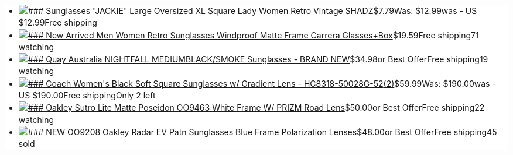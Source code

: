 * [![](https://ir.ebaystatic.com/cr/v/c1/s_1x2.gif)](https://www.ebay.com/itm/394416725990?itmmeta=01JGBKCK6GWY8WC6F7A33VYKBR&hash=item5bd5119fe6:g:cNcAAOSwHi5lrYYM&itmprp=enc%3AAQAJAAAAwMxmj%2BiGvOveHXEBClPb29jK41nPvRitAdbQ4aQcineCukTcuuaJN2Cvx%2B%2BJi0AM0FMQppSoTujTMNbzA2Nx32I6ihXxKYT166OTKMtsFbGebmCYKHWFaD5b5VEhMMU8caqVvucukjU9YYxAi2WYtN3HMBBV2ze6CtBclrCkAUz464lxRfHslHz9SCYYTCalFyb0IHt9bA6frJ3XyzsE6sZ1%2B1H%2Bzv1phTVUoBWdCv2X7%2Baa0dPKAYnoCwOURZDuBQ%3D%3D%7Ctkp%3ABk9SR6qzsvOCZQ&var=662960444371)[### Sunglasses "JACKIE" Large Oversized XL Square Lady Women Retro Vintage SHADZ](https://www.ebay.com/itm/394416725990?itmmeta=01JGBKCK6GWY8WC6F7A33VYKBR&hash=item5bd5119fe6:g:cNcAAOSwHi5lrYYM&itmprp=enc%3AAQAJAAAAwMxmj%2BiGvOveHXEBClPb29jK41nPvRitAdbQ4aQcineCukTcuuaJN2Cvx%2B%2BJi0AM0FMQppSoTujTMNbzA2Nx32I6ihXxKYT166OTKMtsFbGebmCYKHWFaD5b5VEhMMU8caqVvucukjU9YYxAi2WYtN3HMBBV2ze6CtBclrCkAUz464lxRfHslHz9SCYYTCalFyb0IHt9bA6frJ3XyzsE6sZ1%2B1H%2Bzv1phTVUoBWdCv2X7%2Baa0dPKAYnoCwOURZDuBQ%3D%3D%7Ctkp%3ABk9SR6qzsvOCZQ&var=662960444371)$7.79Was: $12.99was - US $12.99Free shipping
* [![](https://ir.ebaystatic.com/cr/v/c1/s_1x2.gif)](https://www.ebay.com/itm/395832360136?itmmeta=01JGBKCK6GCKD0FYC2FERK6BGM&hash=item5c29727cc8:g:feAAAOSwHmdnHPzF&itmprp=enc%3AAQAJAAAAwMxmj%2BiGvOveHXEBClPb29iaH4C%2Bfquuht8Zguh6oRv3TypAMZnDsZLZWoSFU3tWxhla5pHuiFIudaG%2FiMA3aMvcU978HwcDYVOvz5u%2FrlR5gB%2FHoEwuHB3suymZ3SkHbwv6ljtINWzcM7w0qIFm4bzKF%2FFmt7Tt3ovhA4hbZp%2FdUyh%2FeXRcP6veXsKULIpBuZjIDI1IX3%2FYEIOH%2B067tSZJXelzjxT2HFKdpBRbk7z%2B9Gg2JRgr6m06zo4%2BEyP%2BkA%3D%3D%7Ctkp%3ABk9SR6qzsvOCZQ&var=664522144563)[### New Arrived Men Women Retro Sunglasses Windproof Matte Frame Carrera Glasses+Box](https://www.ebay.com/itm/395832360136?itmmeta=01JGBKCK6GCKD0FYC2FERK6BGM&hash=item5c29727cc8:g:feAAAOSwHmdnHPzF&itmprp=enc%3AAQAJAAAAwMxmj%2BiGvOveHXEBClPb29iaH4C%2Bfquuht8Zguh6oRv3TypAMZnDsZLZWoSFU3tWxhla5pHuiFIudaG%2FiMA3aMvcU978HwcDYVOvz5u%2FrlR5gB%2FHoEwuHB3suymZ3SkHbwv6ljtINWzcM7w0qIFm4bzKF%2FFmt7Tt3ovhA4hbZp%2FdUyh%2FeXRcP6veXsKULIpBuZjIDI1IX3%2FYEIOH%2B067tSZJXelzjxT2HFKdpBRbk7z%2B9Gg2JRgr6m06zo4%2BEyP%2BkA%3D%3D%7Ctkp%3ABk9SR6qzsvOCZQ&var=664522144563)$19.59Free shipping71 watching
* [![](https://ir.ebaystatic.com/cr/v/c1/s_1x2.gif)](https://www.ebay.com/itm/365265556073?itmmeta=01JGBKCK6GC2SGYGZ7SBJHVTFB&hash=item550b861269:g:GYMAAOSwY0tnJaLc&itmprp=enc%3AAQAJAAAA4Mxmj%2BiGvOveHXEBClPb29hCj6w8mPN6zZKiE3FNcrjn0hLc39NiuobCOQqEALGlAdoBdgCBRwqLr308rJ3jwSwMlIemGFUXaLEEgHHk6F4aw2CqJaYLXnEDaJgJmHlkgu1Ps%2FT%2BH1NmyGaScJf4IS30%2B5sm9hcr%2BR0iEYHbV6vl5qY9frzVCV%2FKkqFoSeaIa0EGrc0ncGL0Qj5FrY6DaxvHymZeFU2wX%2F0%2FkYhE%2FDqw8YkTCfDVllbZzcfGJweVHfGAdKPJNnsVyzEFUILXgSRAzIfRzoavsaw8d4GZmXPj%7Ctkp%3ABk9SR6qzsvOCZQ)[### Quay Australia NIGHTFALL MEDIUMBLACK/SMOKE Sunglasses - BRAND NEW](https://www.ebay.com/itm/365265556073?itmmeta=01JGBKCK6GC2SGYGZ7SBJHVTFB&hash=item550b861269:g:GYMAAOSwY0tnJaLc&itmprp=enc%3AAQAJAAAA4Mxmj%2BiGvOveHXEBClPb29hCj6w8mPN6zZKiE3FNcrjn0hLc39NiuobCOQqEALGlAdoBdgCBRwqLr308rJ3jwSwMlIemGFUXaLEEgHHk6F4aw2CqJaYLXnEDaJgJmHlkgu1Ps%2FT%2BH1NmyGaScJf4IS30%2B5sm9hcr%2BR0iEYHbV6vl5qY9frzVCV%2FKkqFoSeaIa0EGrc0ncGL0Qj5FrY6DaxvHymZeFU2wX%2F0%2FkYhE%2FDqw8YkTCfDVllbZzcfGJweVHfGAdKPJNnsVyzEFUILXgSRAzIfRzoavsaw8d4GZmXPj%7Ctkp%3ABk9SR6qzsvOCZQ)$34.98or Best OfferFree shipping19 watching
* [![](https://ir.ebaystatic.com/cr/v/c1/s_1x2.gif)](https://www.ebay.com/p/28048506686?iid=186056612451)[### Coach Women's Black Soft Square Sunglasses w/ Gradient Lens - HC8318-50028G-52](https://www.ebay.com/p/28048506686?iid=186056612451)[(2)](https://www.ebay.com/p/28048506686?iid=186056612451#UserReviews)$59.99Was: $190.00was - US $190.00Free shippingOnly 2 left
* [![](https://ir.ebaystatic.com/cr/v/c1/s_1x2.gif)](https://www.ebay.com/itm/135464937710?itmmeta=01JGBKCK6G5DDK11JHEXJHAWRB&hash=item1f8a56e8ee:g:fe0AAOSwj6ZnbKAG&itmprp=enc%3AAQAJAAAAwMxmj%2BiGvOveHXEBClPb29jNBk%2BykhAj95w2VczOuT8BAsMB2SyaSEkPUD1fqX25WIkJntxkAwUljDmxAnOAPuqhtrDPMxE%2FkBVTNj4usjdjeCpCMAhX0vB8JJ0kcir2piL%2Fbxe5CIH8u25c8M4YZ2GJDzQxtQIw2yGFY6JtE0t79mijiISxP0uuc1o7JRMCZ6BTbDzDpao%2BWxfb9DoAdRcdPeo8otigAmb3otCZN0xuCYr3zTU%2Fn9ukp6ECkhop3w%3D%3D%7Ctkp%3ABk9SR6qzsvOCZQ)[### Oakley Sutro Lite Matte Poseidon OO9463 White Frame W/ PRIZM Road Lens](https://www.ebay.com/itm/135464937710?itmmeta=01JGBKCK6G5DDK11JHEXJHAWRB&hash=item1f8a56e8ee:g:fe0AAOSwj6ZnbKAG&itmprp=enc%3AAQAJAAAAwMxmj%2BiGvOveHXEBClPb29jNBk%2BykhAj95w2VczOuT8BAsMB2SyaSEkPUD1fqX25WIkJntxkAwUljDmxAnOAPuqhtrDPMxE%2FkBVTNj4usjdjeCpCMAhX0vB8JJ0kcir2piL%2Fbxe5CIH8u25c8M4YZ2GJDzQxtQIw2yGFY6JtE0t79mijiISxP0uuc1o7JRMCZ6BTbDzDpao%2BWxfb9DoAdRcdPeo8otigAmb3otCZN0xuCYr3zTU%2Fn9ukp6ECkhop3w%3D%3D%7Ctkp%3ABk9SR6qzsvOCZQ)$50.00or Best OfferFree shipping22 watching
* [![](https://ir.ebaystatic.com/cr/v/c1/s_1x2.gif)](https://www.ebay.com/itm/356348729897?itmmeta=01JGBKCK6GB4QQK3VYZ4RT7B21&hash=item52f80a1a29:g:rlQAAOSwIYdnU5-T&itmprp=enc%3AAQAJAAAAwMxmj%2BiGvOveHXEBClPb29jBhQ%2FdO1ipBzCJDqY2cfU2PtZUuUzSrfp5G1CTPh3HjADNOvADDe4L60mK2AnsH6RQzGhm7AiejRH3M8RabfJ3XlpJKSIcWUfDNSpfJ5kxny4yMcgg5IzUVXscJLiAkSVXtfk1PHmT%2B9iCq7OCh4TVLpLHxUXQwJB3xlbFGD4l2jpC7jEl18xTu2f08CBLAIDBGPMysvemiZbpTfO4jmv7KMk0V%2FKGT4Fqo6aag6jbKw%3D%3D%7Ctkp%3ABk9SR6qzsvOCZQ)[### NEW OO9208 Oakley Radar EV Patn Sunglasses Blue Frame Polarization Lenses](https://www.ebay.com/itm/356348729897?itmmeta=01JGBKCK6GB4QQK3VYZ4RT7B21&hash=item52f80a1a29:g:rlQAAOSwIYdnU5-T&itmprp=enc%3AAQAJAAAAwMxmj%2BiGvOveHXEBClPb29jBhQ%2FdO1ipBzCJDqY2cfU2PtZUuUzSrfp5G1CTPh3HjADNOvADDe4L60mK2AnsH6RQzGhm7AiejRH3M8RabfJ3XlpJKSIcWUfDNSpfJ5kxny4yMcgg5IzUVXscJLiAkSVXtfk1PHmT%2B9iCq7OCh4TVLpLHxUXQwJB3xlbFGD4l2jpC7jEl18xTu2f08CBLAIDBGPMysvemiZbpTfO4jmv7KMk0V%2FKGT4Fqo6aag6jbKw%3D%3D%7Ctkp%3ABk9SR6qzsvOCZQ)$48.00or Best OfferFree shipping45 sold